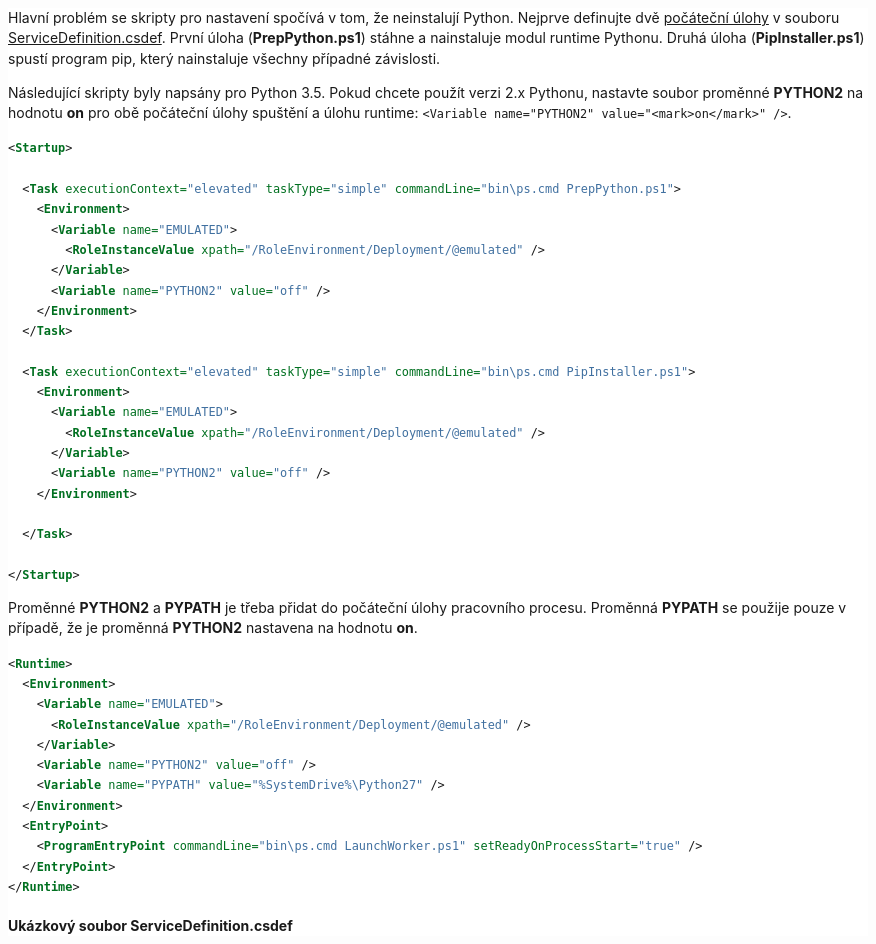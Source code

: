 Hlavní problém se skripty pro nastavení spočívá v tom, že neinstalují Python. Nejprve definujte dvě [počáteční úlohy](cloud-services-startup-tasks.md) v souboru [ServiceDefinition.csdef](cloud-services-model-and-package.md#servicedefinitioncsdef). První úloha (**PrepPython.ps1**) stáhne a nainstaluje modul runtime Pythonu. Druhá úloha (**PipInstaller.ps1**) spustí program pip, který nainstaluje všechny případné závislosti.

Následující skripty byly napsány pro Python 3.5. Pokud chcete použít verzi 2.x Pythonu, nastavte soubor proměnné **PYTHON2** na hodnotu **on** pro obě počáteční úlohy spuštění a úlohu runtime: `<Variable name="PYTHON2" value="<mark>on</mark>" />`.


```xml
<Startup>

  <Task executionContext="elevated" taskType="simple" commandLine="bin\ps.cmd PrepPython.ps1">
    <Environment>
      <Variable name="EMULATED">
        <RoleInstanceValue xpath="/RoleEnvironment/Deployment/@emulated" />
      </Variable>
      <Variable name="PYTHON2" value="off" />
    </Environment>
  </Task>

  <Task executionContext="elevated" taskType="simple" commandLine="bin\ps.cmd PipInstaller.ps1">
    <Environment>
      <Variable name="EMULATED">
        <RoleInstanceValue xpath="/RoleEnvironment/Deployment/@emulated" />
      </Variable>
      <Variable name="PYTHON2" value="off" />
    </Environment>
    
  </Task>

</Startup>
```

Proměnné **PYTHON2** a **PYPATH** je třeba přidat do počáteční úlohy pracovního procesu. Proměnná **PYPATH** se použije pouze v případě, že je proměnná **PYTHON2** nastavena na hodnotu **on**.

```xml
<Runtime>
  <Environment>
    <Variable name="EMULATED">
      <RoleInstanceValue xpath="/RoleEnvironment/Deployment/@emulated" />
    </Variable>
    <Variable name="PYTHON2" value="off" />
    <Variable name="PYPATH" value="%SystemDrive%\Python27" />
  </Environment>
  <EntryPoint>
    <ProgramEntryPoint commandLine="bin\ps.cmd LaunchWorker.ps1" setReadyOnProcessStart="true" />
  </EntryPoint>
</Runtime>
```

#### Ukázkový soubor ServiceDefinition.csdef
